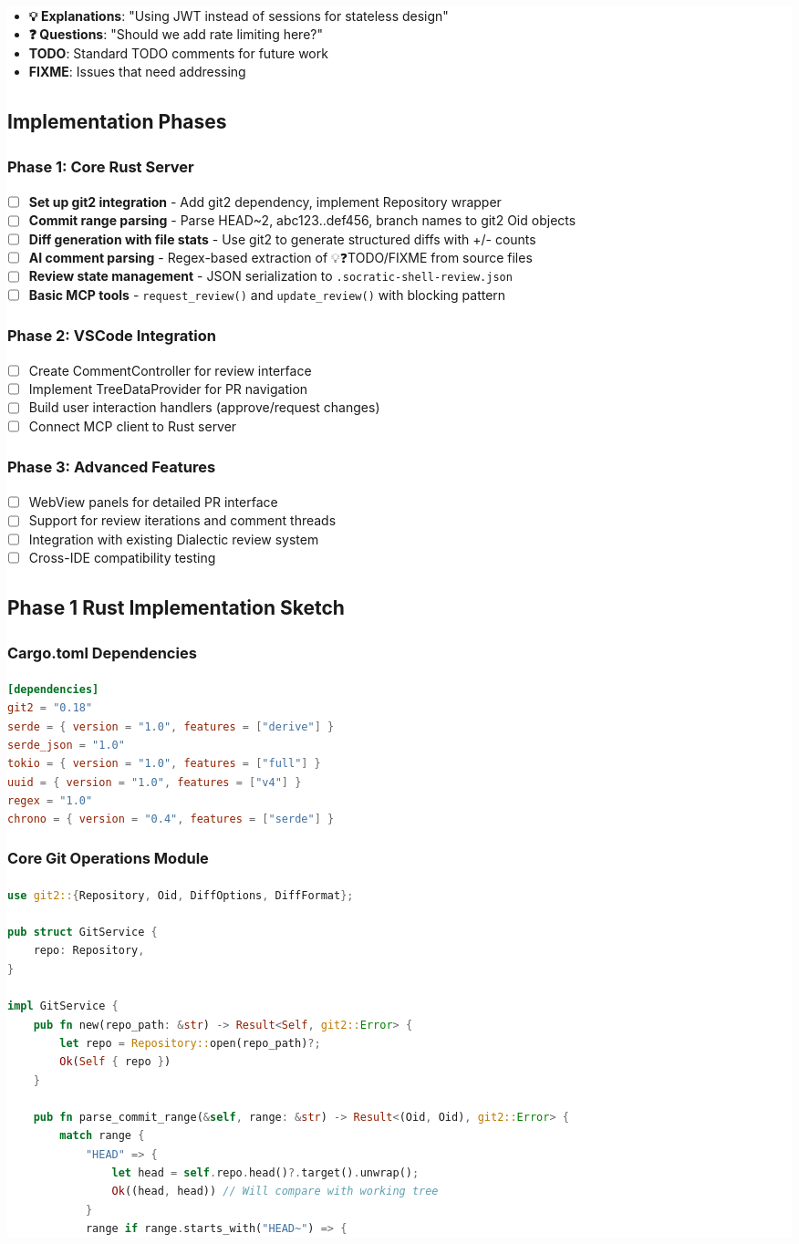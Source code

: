 - **💡 Explanations**: "Using JWT instead of sessions for stateless design"
- **❓ Questions**: "Should we add rate limiting here?"  
- **TODO**: Standard TODO comments for future work
- **FIXME**: Issues that need addressing

## Implementation Phases

### Phase 1: Core Rust Server
- [ ] **Set up git2 integration** - Add git2 dependency, implement Repository wrapper
- [ ] **Commit range parsing** - Parse HEAD~2, abc123..def456, branch names to git2 Oid objects  
- [ ] **Diff generation with file stats** - Use git2 to generate structured diffs with +/- counts
- [ ] **AI comment parsing** - Regex-based extraction of 💡❓TODO/FIXME from source files
- [ ] **Review state management** - JSON serialization to `.socratic-shell-review.json`
- [ ] **Basic MCP tools** - `request_review()` and `update_review()` with blocking pattern

### Phase 2: VSCode Integration  
- [ ] Create CommentController for review interface
- [ ] Implement TreeDataProvider for PR navigation
- [ ] Build user interaction handlers (approve/request changes)
- [ ] Connect MCP client to Rust server

### Phase 3: Advanced Features
- [ ] WebView panels for detailed PR interface
- [ ] Support for review iterations and comment threads
- [ ] Integration with existing Dialectic review system
- [ ] Cross-IDE compatibility testing

## Phase 1 Rust Implementation Sketch

### Cargo.toml Dependencies
```toml
[dependencies]
git2 = "0.18"
serde = { version = "1.0", features = ["derive"] }
serde_json = "1.0"
tokio = { version = "1.0", features = ["full"] }
uuid = { version = "1.0", features = ["v4"] }
regex = "1.0"
chrono = { version = "0.4", features = ["serde"] }
```

### Core Git Operations Module
```rust
use git2::{Repository, Oid, DiffOptions, DiffFormat};

pub struct GitService {
    repo: Repository,
}

impl GitService {
    pub fn new(repo_path: &str) -> Result<Self, git2::Error> {
        let repo = Repository::open(repo_path)?;
        Ok(Self { repo })
    }
    
    pub fn parse_commit_range(&self, range: &str) -> Result<(Oid, Oid), git2::Error> {
        match range {
            "HEAD" => {
                let head = self.repo.head()?.target().unwrap();
                Ok((head, head)) // Will compare with working tree
            }
            range if range.starts_with("HEAD~") => {
```
